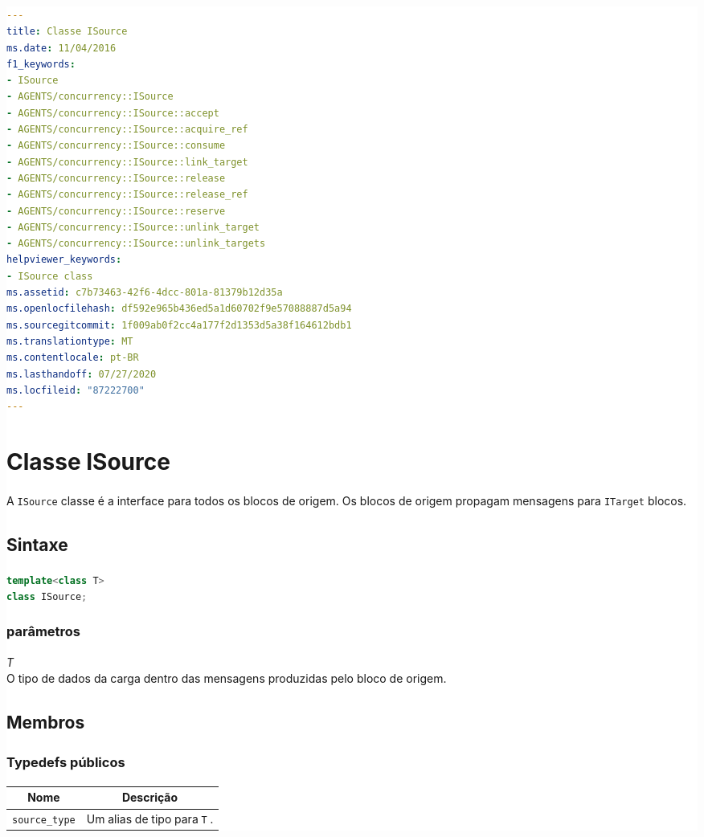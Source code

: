 ```yaml
---
title: Classe ISource
ms.date: 11/04/2016
f1_keywords:
- ISource
- AGENTS/concurrency::ISource
- AGENTS/concurrency::ISource::accept
- AGENTS/concurrency::ISource::acquire_ref
- AGENTS/concurrency::ISource::consume
- AGENTS/concurrency::ISource::link_target
- AGENTS/concurrency::ISource::release
- AGENTS/concurrency::ISource::release_ref
- AGENTS/concurrency::ISource::reserve
- AGENTS/concurrency::ISource::unlink_target
- AGENTS/concurrency::ISource::unlink_targets
helpviewer_keywords:
- ISource class
ms.assetid: c7b73463-42f6-4dcc-801a-81379b12d35a
ms.openlocfilehash: df592e965b436ed5a1d60702f9e57088887d5a94
ms.sourcegitcommit: 1f009ab0f2cc4a177f2d1353d5a38f164612bdb1
ms.translationtype: MT
ms.contentlocale: pt-BR
ms.lasthandoff: 07/27/2020
ms.locfileid: "87222700"
---
```

# <a name="isource-class"></a>Classe ISource

A `ISource` classe é a interface para todos os blocos de origem. Os blocos de origem propagam mensagens para `ITarget` blocos.

## <a name="syntax"></a>Sintaxe

```cpp
template<class T>
class ISource;
```

### <a name="parameters"></a>parâmetros

*T*<br/>
O tipo de dados da carga dentro das mensagens produzidas pelo bloco de origem.

## <a name="members"></a>Membros

### <a name="public-typedefs"></a>Typedefs públicos

|Nome|Descrição|
|----------|-----------------|
|`source_type`|Um alias de tipo para `T` .|
